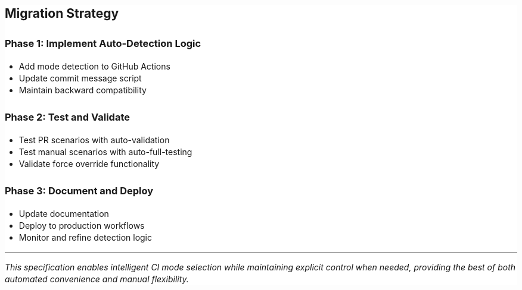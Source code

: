 ## Migration Strategy

### Phase 1: Implement Auto-Detection Logic
- Add mode detection to GitHub Actions
- Update commit message script
- Maintain backward compatibility

### Phase 2: Test and Validate
- Test PR scenarios with auto-validation
- Test manual scenarios with auto-full-testing
- Validate force override functionality

### Phase 3: Document and Deploy
- Update documentation
- Deploy to production workflows
- Monitor and refine detection logic

---

*This specification enables intelligent CI mode selection while maintaining explicit control when needed, providing the best of both automated convenience and manual flexibility.*